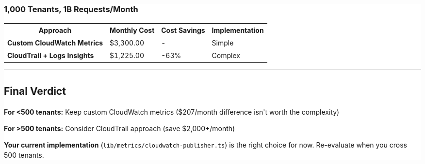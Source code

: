 ### 1,000 Tenants, 1B Requests/Month

| Approach | Monthly Cost | Cost Savings | Implementation |
|----------|-------------|--------------|----------------|
| **Custom CloudWatch Metrics** | $3,300.00 | - | Simple |
| **CloudTrail + Logs Insights** | $1,225.00 | -63% | Complex |

---

## Final Verdict

**For <500 tenants:** Keep custom CloudWatch metrics ($207/month difference isn't worth the complexity)

**For >500 tenants:** Consider CloudTrail approach (save $2,000+/month)

**Your current implementation** (`lib/metrics/cloudwatch-publisher.ts`) is the right choice for now. Re-evaluate when you cross 500 tenants.
